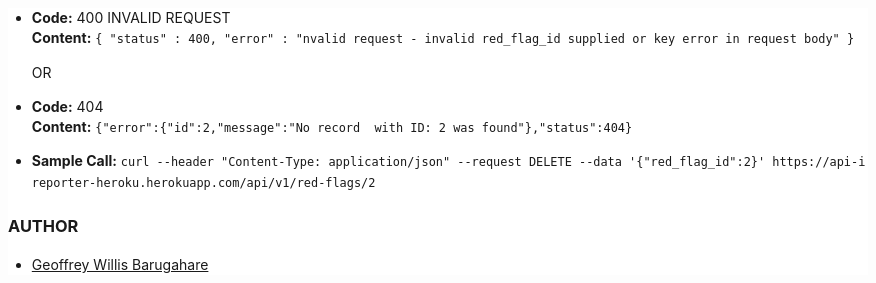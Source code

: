   * **Code:** 400 INVALID REQUEST <br />
    **Content:** `{ "status" : 400, "error" : "nvalid request - invalid red_flag_id supplied or key error in request body" }`
    
    OR

  * **Code:** 404 <br />
    **Content:** `{"error":{"id":2,"message":"No record  with ID: 2 was found"},"status":404}`
    
* **Sample Call:**
  `curl --header "Content-Type: application/json" --request DELETE --data '{"red_flag_id":2}' https://api-ireporter-heroku.herokuapp.com/api/v1/red-flags/2`


### AUTHOR 
* [Geoffrey Willis Barugahare](https://github.com/richien)
